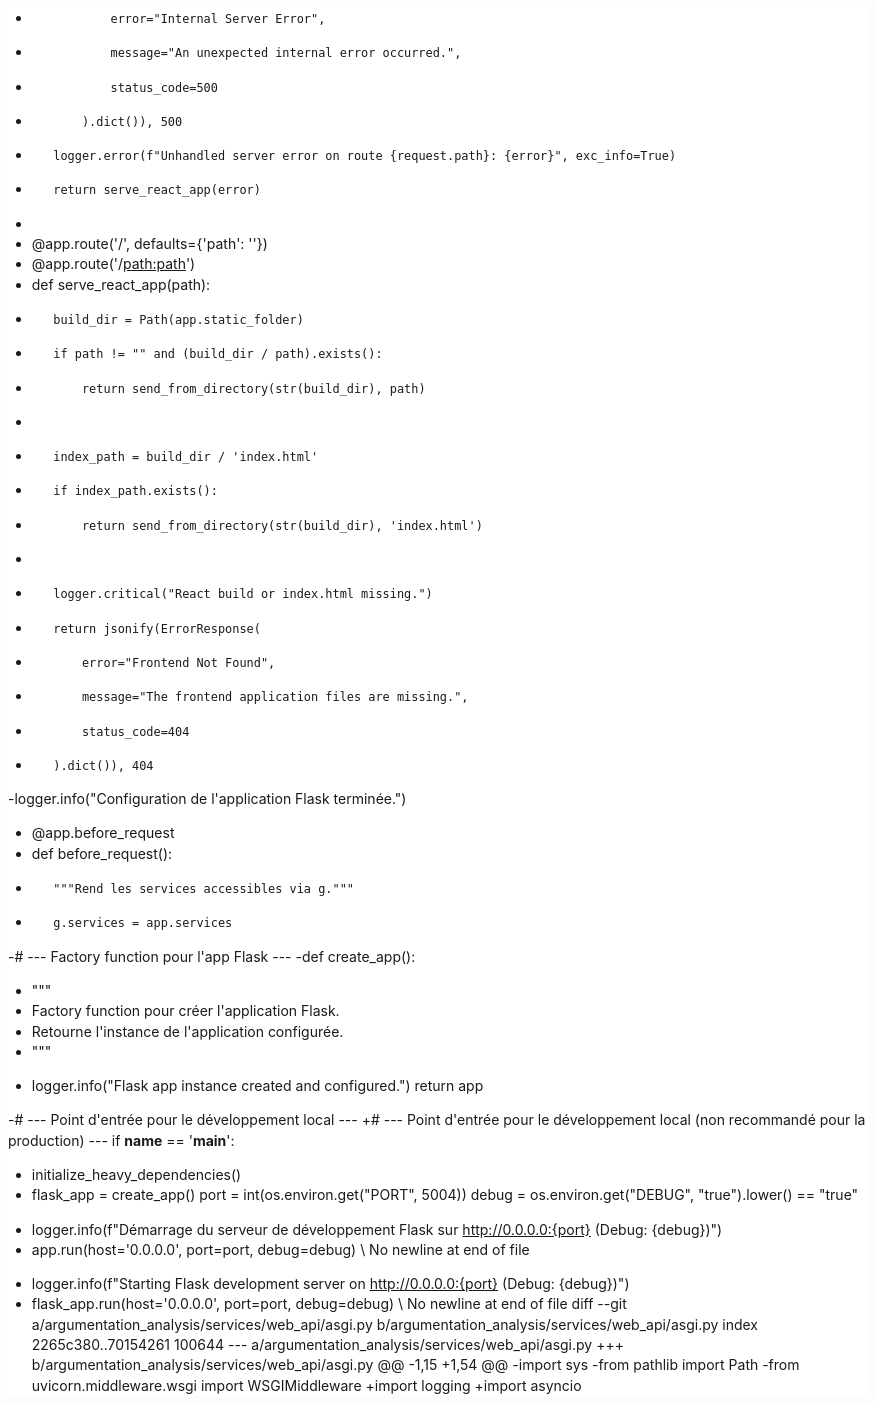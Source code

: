 +                error="Internal Server Error",
+                message="An unexpected internal error occurred.",
+                status_code=500
+            ).dict()), 500
+        logger.error(f"Unhandled server error on route {request.path}: {error}", exc_info=True)
+        return serve_react_app(error)
+
+    @app.route('/', defaults={'path': ''})
+    @app.route('/<path:path>')
+    def serve_react_app(path):
+        build_dir = Path(app.static_folder)
+        if path != "" and (build_dir / path).exists():
+            return send_from_directory(str(build_dir), path)
+        
+        index_path = build_dir / 'index.html'
+        if index_path.exists():
+            return send_from_directory(str(build_dir), 'index.html')
+        
+        logger.critical("React build or index.html missing.")
+        return jsonify(ErrorResponse(
+            error="Frontend Not Found",
+            message="The frontend application files are missing.",
+            status_code=404
+        ).dict()), 404
 
-logger.info("Configuration de l'application Flask terminée.")
+    @app.before_request
+    def before_request():
+        """Rend les services accessibles via g."""
+        g.services = app.services
 
-# --- Factory function pour l'app Flask ---
-def create_app():
-    """
-    Factory function pour créer l'application Flask.
-    Retourne l'instance de l'application configurée.
-    """
+    logger.info("Flask app instance created and configured.")
     return app
 
-# --- Point d'entrée pour le développement local ---
+# --- Point d'entrée pour le développement local (non recommandé pour la production) ---
 if __name__ == '__main__':
+    initialize_heavy_dependencies()
+    flask_app = create_app()
     port = int(os.environ.get("PORT", 5004))
     debug = os.environ.get("DEBUG", "true").lower() == "true"
-    logger.info(f"Démarrage du serveur de développement Flask sur http://0.0.0.0:{port} (Debug: {debug})")
-    app.run(host='0.0.0.0', port=port, debug=debug)
\ No newline at end of file
+    logger.info(f"Starting Flask development server on http://0.0.0.0:{port} (Debug: {debug})")
+    flask_app.run(host='0.0.0.0', port=port, debug=debug)
\ No newline at end of file
diff --git a/argumentation_analysis/services/web_api/asgi.py b/argumentation_analysis/services/web_api/asgi.py
index 2265c380..70154261 100644
--- a/argumentation_analysis/services/web_api/asgi.py
+++ b/argumentation_analysis/services/web_api/asgi.py
@@ -1,15 +1,54 @@
-import sys
-from pathlib import Path
-from uvicorn.middleware.wsgi import WSGIMiddleware
+import logging
+import asyncio